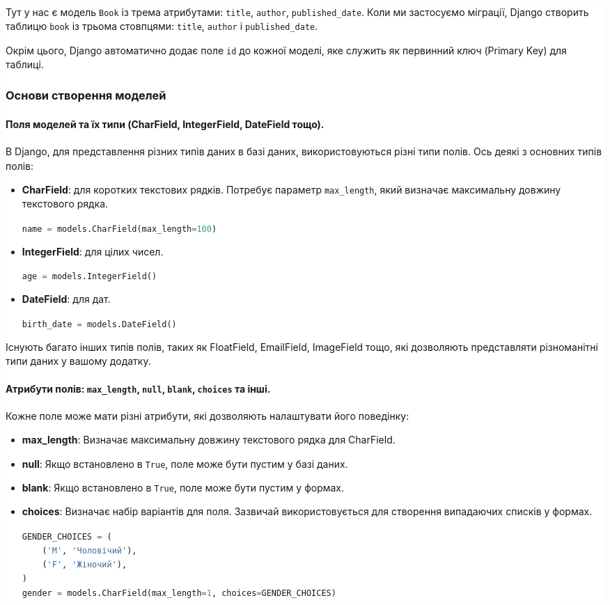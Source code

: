 Тут у нас є модель `Book` із трема атрибутами: `title`, `author`, `published_date`. Коли ми застосуємо міграції, Django створить таблицю `book` із трьома стовпцями: `title`, `author` і `published_date`.

Окрім цього, Django автоматично додає поле `id` до кожної моделі, яке служить як первинний ключ (Primary Key) для таблиці.



### Основи створення моделей

#### Поля моделей та їх типи (CharField, IntegerField, DateField тощо).

В Django, для представлення різних типів даних в базі даних, використовуються різні типи полів. Ось деякі з основних типів полів:

- **CharField**: для коротких текстових рядків. Потребує параметр `max_length`, який визначає максимальну довжину текстового рядка.
  
  ```python
  name = models.CharField(max_length=100)
  ```

- **IntegerField**: для цілих чисел.
  
  ```python
  age = models.IntegerField()
  ```

- **DateField**: для дат.
  
  ```python
  birth_date = models.DateField()
  ```

Існують багато інших типів полів, таких як FloatField, EmailField, ImageField тощо, які дозволяють представляти різноманітні типи даних у вашому додатку.

#### Атрибути полів: `max_length`, `null`, `blank`, `choices` та інші.

Кожне поле може мати різні атрибути, які дозволяють налаштувати його поведінку:

- **max_length**: Визначає максимальну довжину текстового рядка для CharField.
  
- **null**: Якщо встановлено в `True`, поле може бути пустим у базі даних.
  
- **blank**: Якщо встановлено в `True`, поле може бути пустим у формах.
  
- **choices**: Визначає набір варіантів для поля. Зазвичай використовується для створення випадаючих списків у формах.
  
  ```python
  GENDER_CHOICES = (
      ('M', 'Чоловічий'),
      ('F', 'Жіночий'),
  )
  gender = models.CharField(max_length=1, choices=GENDER_CHOICES)
  ```
